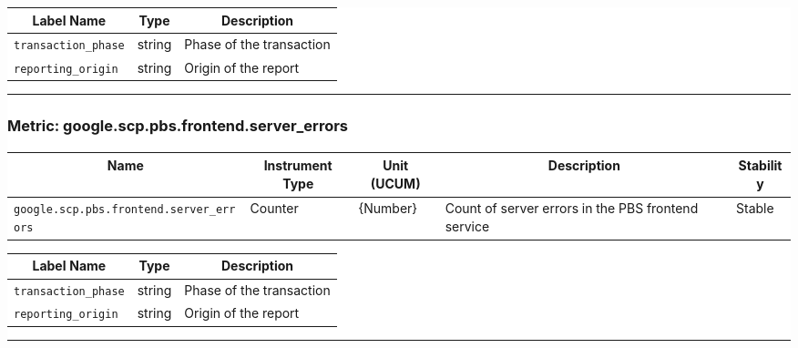 | Label Name          | Type   | Description              |
|---------------------|--------|--------------------------|
| `transaction_phase` | string | Phase of the transaction |
| `reporting_origin`  | string | Origin of the report     |

---

### Metric: google.scp.pbs.frontend.server_errors

| Name                                    | Instrument Type | Unit (UCUM) | Description                                        | Stability |
|-----------------------------------------|-----------------|-------------|----------------------------------------------------|-----------|
| `google.scp.pbs.frontend.server_errors` | Counter         | {Number}    | Count of server errors in the PBS frontend service | Stable    |

| Label Name          | Type   | Description              |
|---------------------|--------|--------------------------|
| `transaction_phase` | string | Phase of the transaction |
| `reporting_origin`  | string | Origin of the report     |

---
